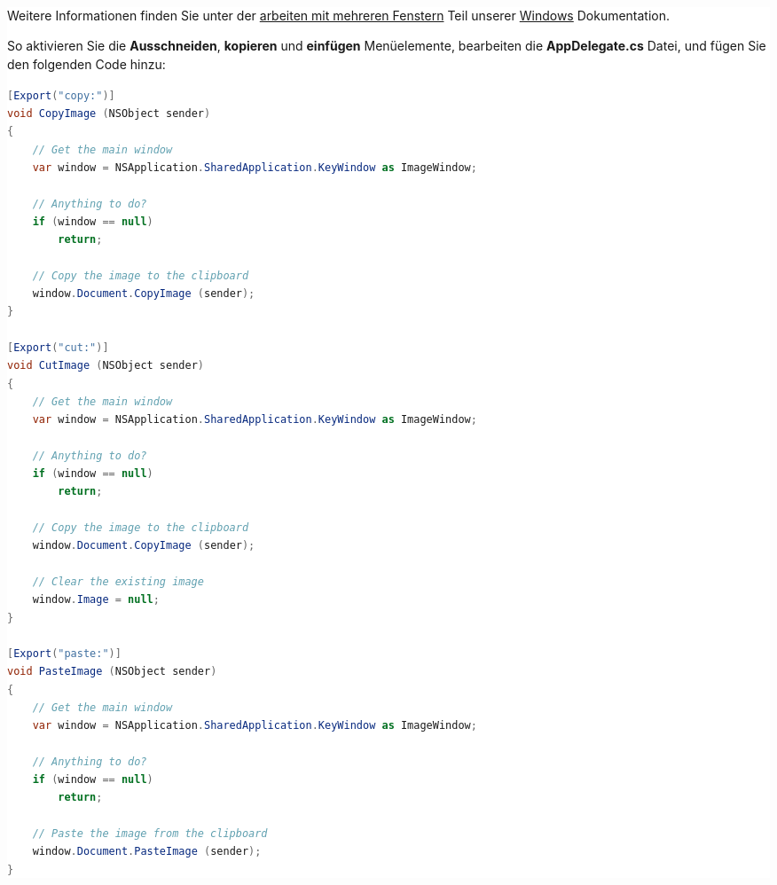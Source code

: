 Weitere Informationen finden Sie unter der [arbeiten mit mehreren Fenstern](~/mac/user-interface/window.md) Teil unserer [Windows](~/mac/user-interface/window.md) Dokumentation.

So aktivieren Sie die **Ausschneiden**, **kopieren** und **einfügen** Menüelemente, bearbeiten die **AppDelegate.cs** Datei, und fügen Sie den folgenden Code hinzu:

```csharp
[Export("copy:")]
void CopyImage (NSObject sender)
{
    // Get the main window
    var window = NSApplication.SharedApplication.KeyWindow as ImageWindow;

    // Anything to do?
    if (window == null)
        return;

    // Copy the image to the clipboard
    window.Document.CopyImage (sender);
}

[Export("cut:")]
void CutImage (NSObject sender)
{
    // Get the main window
    var window = NSApplication.SharedApplication.KeyWindow as ImageWindow;

    // Anything to do?
    if (window == null)
        return;

    // Copy the image to the clipboard
    window.Document.CopyImage (sender);

    // Clear the existing image
    window.Image = null;
}

[Export("paste:")]
void PasteImage (NSObject sender)
{
    // Get the main window
    var window = NSApplication.SharedApplication.KeyWindow as ImageWindow;

    // Anything to do?
    if (window == null)
        return;

    // Paste the image from the clipboard
    window.Document.PasteImage (sender);
}
```
